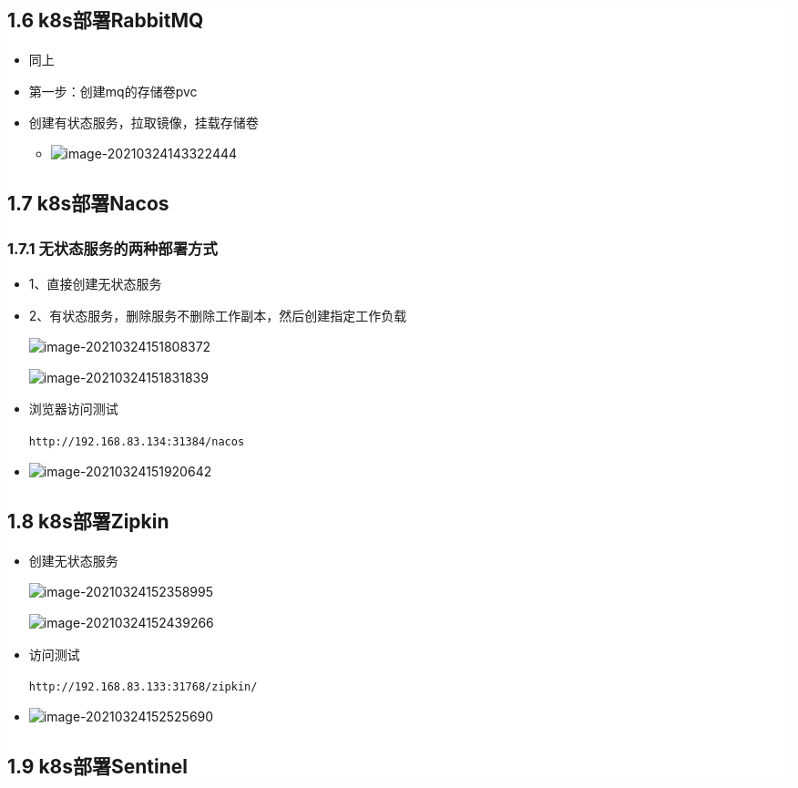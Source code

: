

## 1.6 k8s部署RabbitMQ

- 同上

- 第一步：创建mq的存储卷pvc

- 创建有状态服务，拉取镜像，挂载存储卷

  - ![image-20210324143322444](https://p3-juejin.byteimg.com/tos-cn-i-k3u1fbpfcp/d5d6b85350004cdb86cc6613090b7ae9~tplv-k3u1fbpfcp-zoom-1.image)

  

## 1.7 k8s部署Nacos

### 1.7.1 无状态服务的两种部署方式

- 1、直接创建无状态服务

- 2、有状态服务，删除服务不删除工作副本，然后创建指定工作负载

  ![image-20210324151808372](https://p3-juejin.byteimg.com/tos-cn-i-k3u1fbpfcp/faeefc702b7748aa90e7e64821fd6f69~tplv-k3u1fbpfcp-zoom-1.image)

  ![image-20210324151831839](https://p3-juejin.byteimg.com/tos-cn-i-k3u1fbpfcp/f6bff0cd76d548eb95a26be61810a355~tplv-k3u1fbpfcp-zoom-1.image)

- 浏览器访问测试

  ```
  http://192.168.83.134:31384/nacos
  ```
  
- ![image-20210324151920642](https://p3-juejin.byteimg.com/tos-cn-i-k3u1fbpfcp/0e94ea47c1de47acac8943c5fa909996~tplv-k3u1fbpfcp-zoom-1.image)
  


## 1.8 k8s部署Zipkin

- 创建无状态服务

  ![image-20210324152358995](https://p3-juejin.byteimg.com/tos-cn-i-k3u1fbpfcp/39b139406aa44e43a68534fcaba27671~tplv-k3u1fbpfcp-zoom-1.image)

  ![image-20210324152439266](https://p3-juejin.byteimg.com/tos-cn-i-k3u1fbpfcp/8b42dd25cf7a421c955e1a81fbe54192~tplv-k3u1fbpfcp-zoom-1.image)

- 访问测试

  ```
  http://192.168.83.133:31768/zipkin/
  ```
  
- ![image-20210324152525690](https://p3-juejin.byteimg.com/tos-cn-i-k3u1fbpfcp/42a1db772b6f4b0fbbb7ce033f9c11df~tplv-k3u1fbpfcp-zoom-1.image)
  


## 1.9 k8s部署Sentinel
